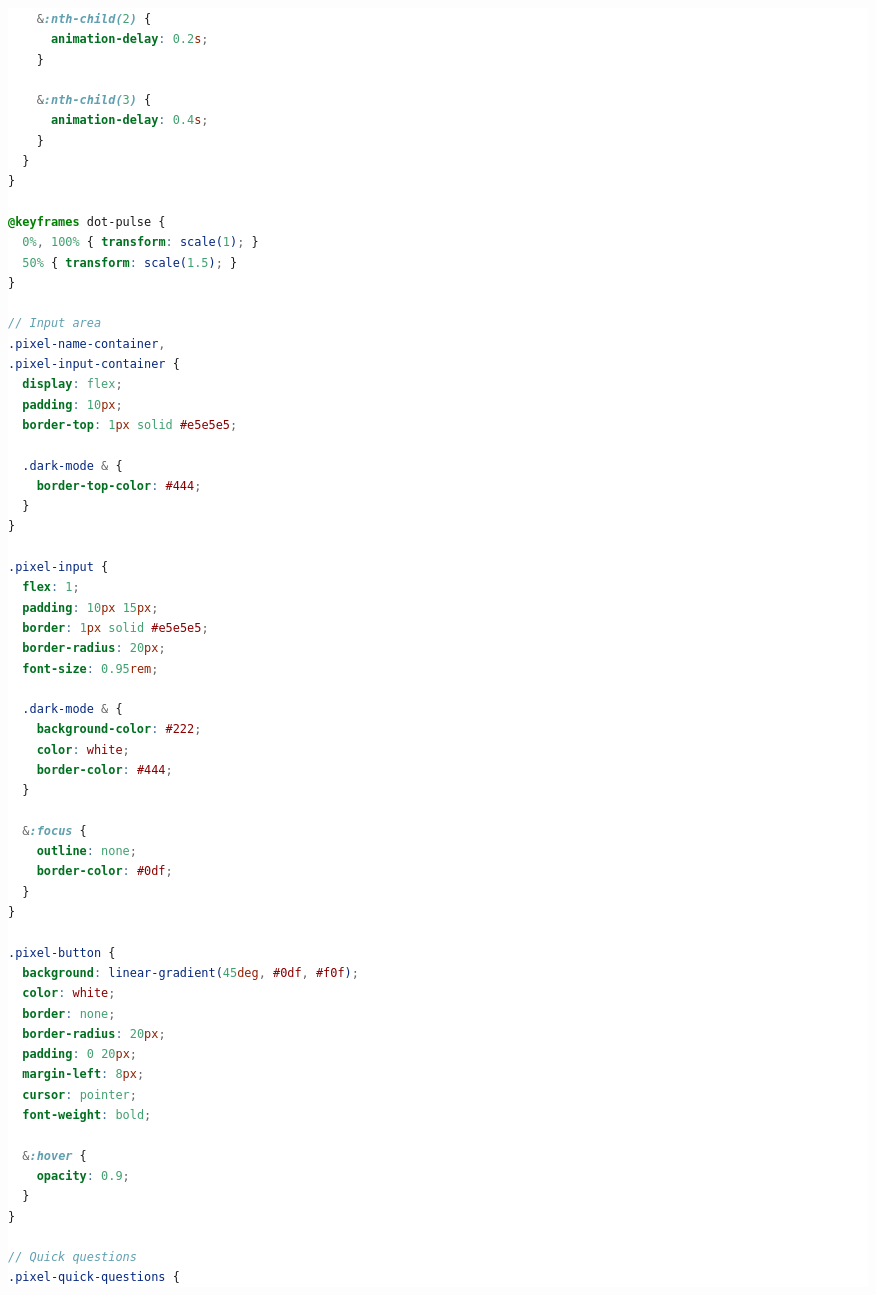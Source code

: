 ```scss
    &:nth-child(2) {
      animation-delay: 0.2s;
    }
    
    &:nth-child(3) {
      animation-delay: 0.4s;
    }
  }
}

@keyframes dot-pulse {
  0%, 100% { transform: scale(1); }
  50% { transform: scale(1.5); }
}

// Input area
.pixel-name-container,
.pixel-input-container {
  display: flex;
  padding: 10px;
  border-top: 1px solid #e5e5e5;
  
  .dark-mode & {
    border-top-color: #444;
  }
}

.pixel-input {
  flex: 1;
  padding: 10px 15px;
  border: 1px solid #e5e5e5;
  border-radius: 20px;
  font-size: 0.95rem;
  
  .dark-mode & {
    background-color: #222;
    color: white;
    border-color: #444;
  }
  
  &:focus {
    outline: none;
    border-color: #0df;
  }
}

.pixel-button {
  background: linear-gradient(45deg, #0df, #f0f);
  color: white;
  border: none;
  border-radius: 20px;
  padding: 0 20px;
  margin-left: 8px;
  cursor: pointer;
  font-weight: bold;
  
  &:hover {
    opacity: 0.9;
  }
}

// Quick questions
.pixel-quick-questions {
```